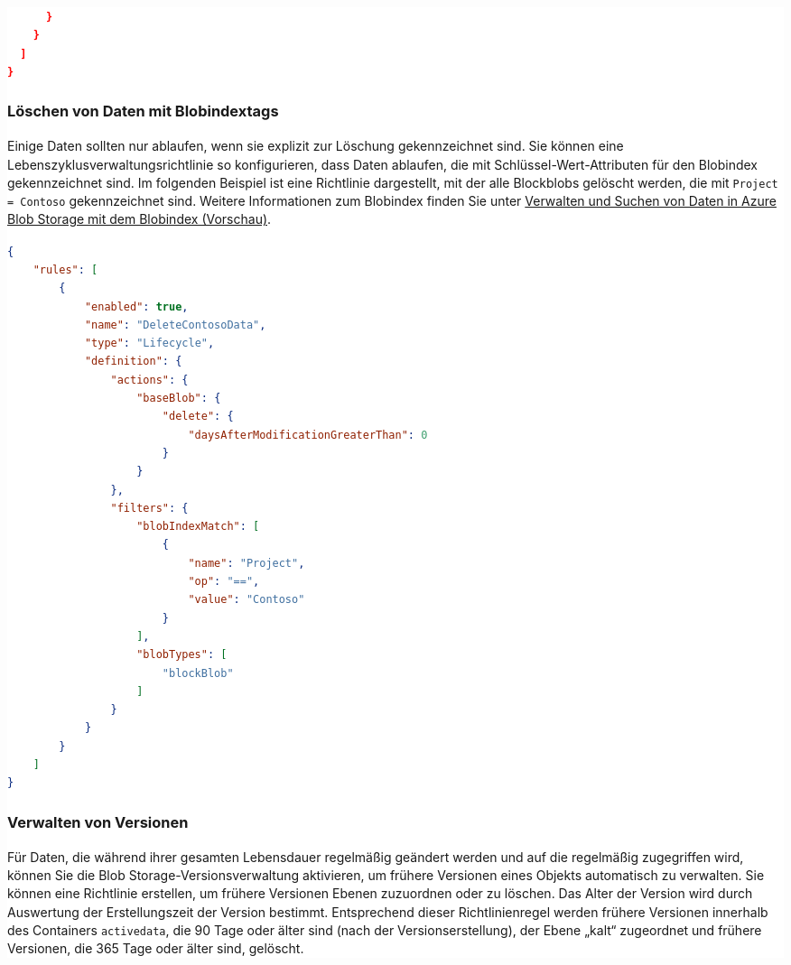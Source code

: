 ```json
      }
    }
  ]
}
```

### <a name="delete-data-with-blob-index-tags"></a>Löschen von Daten mit Blobindextags
Einige Daten sollten nur ablaufen, wenn sie explizit zur Löschung gekennzeichnet sind. Sie können eine Lebenszyklusverwaltungsrichtlinie so konfigurieren, dass Daten ablaufen, die mit Schlüssel-Wert-Attributen für den Blobindex gekennzeichnet sind. Im folgenden Beispiel ist eine Richtlinie dargestellt, mit der alle Blockblobs gelöscht werden, die mit `Project = Contoso` gekennzeichnet sind. Weitere Informationen zum Blobindex finden Sie unter [Verwalten und Suchen von Daten in Azure Blob Storage mit dem Blobindex (Vorschau)](storage-manage-find-blobs.md).

```json
{
    "rules": [
        {
            "enabled": true,
            "name": "DeleteContosoData",
            "type": "Lifecycle",
            "definition": {
                "actions": {
                    "baseBlob": {
                        "delete": {
                            "daysAfterModificationGreaterThan": 0
                        }
                    }
                },
                "filters": {
                    "blobIndexMatch": [
                        {
                            "name": "Project",
                            "op": "==",
                            "value": "Contoso"
                        }
                    ],
                    "blobTypes": [
                        "blockBlob"
                    ]
                }
            }
        }
    ]
}
```

### <a name="manage-versions"></a>Verwalten von Versionen

Für Daten, die während ihrer gesamten Lebensdauer regelmäßig geändert werden und auf die regelmäßig zugegriffen wird, können Sie die Blob Storage-Versionsverwaltung aktivieren, um frühere Versionen eines Objekts automatisch zu verwalten. Sie können eine Richtlinie erstellen, um frühere Versionen Ebenen zuzuordnen oder zu löschen. Das Alter der Version wird durch Auswertung der Erstellungszeit der Version bestimmt. Entsprechend dieser Richtlinienregel werden frühere Versionen innerhalb des Containers `activedata`, die 90 Tage oder älter sind (nach der Versionserstellung), der Ebene „kalt“ zugeordnet und frühere Versionen, die 365 Tage oder älter sind, gelöscht.
